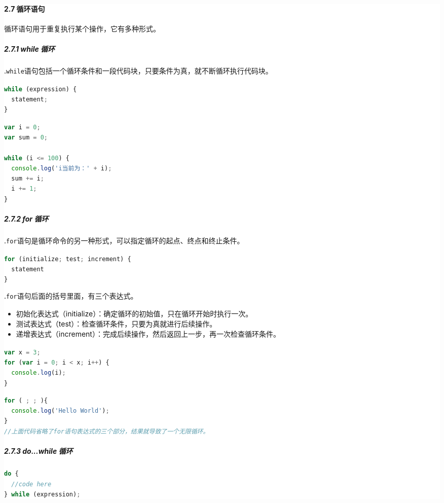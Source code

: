#### 2.7 循环语句

循环语句用于重复执行某个操作，它有多种形式。

##### 2.7.1 while 循环

.```while```语句包括一个循环条件和一段代码块，只要条件为真，就不断循环执行代码块。

```javascript
while (expression) {
  statement;
}
```

```javascript
var i = 0;
var sum = 0;

while (i <= 100) {
  console.log('i当前为：' + i);
  sum += i;
  i += 1;
}
```

##### 2.7.2 for 循环

.```for```语句是循环命令的另一种形式，可以指定循环的起点、终点和终止条件。

```javascript
for (initialize; test; increment) {
  statement
}
```

.```for```语句后面的括号里面，有三个表达式。

* 初始化表达式（initialize）：确定循环的初始值，只在循环开始时执行一次。
* 测试表达式（test）：检查循环条件，只要为真就进行后续操作。
* 递增表达式（increment）：完成后续操作，然后返回上一步，再一次检查循环条件。

```javascript
var x = 3;
for (var i = 0; i < x; i++) {
  console.log(i);
}
```

```javascript
for ( ; ; ){
  console.log('Hello World');
}
//上面代码省略了for语句表达式的三个部分，结果就导致了一个无限循环。
```

##### 2.7.3 do...while 循环

```javascript
do {
  //code here
} while (expression);
```
